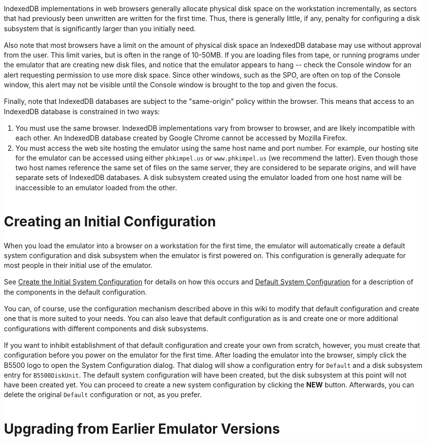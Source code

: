 IndexedDB implementations in web browsers generally allocate physical disk space on the workstation incrementally, as sectors that had previously been unwritten are written for the first time. Thus, there is generally little, if any, penalty for configuring a disk subsystem that is significantly larger than you initially need.

Also note that most browsers have a limit on the amount of physical disk space an IndexedDB database may use without approval from the user. This limit varies, but is often in the range of 10-50MB. If you are loading files from tape, or running programs under the emulator that are creating new disk files, and notice that the emulator appears to hang -- check the Console window for an alert requesting permission to use more disk space. Since other windows, such as the SPO, are often on top of the Console window, this alert may not be visible until the Console window is brought to the top and given the focus.

Finally, note that IndexedDB databases are subject to the "same-origin" policy within the browser. This means that access to an IndexedDB database is constrained in two ways:

  1. You must use the same browser. IndexedDB implementations vary from browser to browser, and are likely incompatible with each other. An IndexedDB database created by Google Chrome cannot be accessed by Mozilla Firefox.
  1. You must access the web site hosting the emulator using the same host name and port number. For example, our hosting site for the emulator can be accessed using either `phkimpel.us` or `www.phkimpel.us` (we recommend the latter). Even though those two host names reference the same set of files on the same server, they are considered to be separate origins, and will have separate sets of IndexedDB databases. A disk subsystem created using the emulator loaded from one host name will be inaccessible to an emulator loaded from the other.


# Creating an Initial Configuration #

When you load the emulator into a browser on a workstation for the first time, the emulator will automatically create a default system configuration and disk subsystem when the emulator is first powered on. This configuration is generally adequate for most people in their initial use of the emulator.

See [Create the Initial System Configuration](WebUIGettingStarted#Create_the_Initial_System_Configuration.md) for details on how this occurs and [Default System Configuration](WebUIGettingStarted#Default_System_Configuration.md) for a description of the components in the default configuration.

You can, of course, use the configuration mechanism described above in this wiki to modify that default configuration and create one that is more suited to your needs. You can also leave that default configuration as is and create one or more additional configurations with different components and disk subsystems.

If you want to inhibit establishment of that default configuration and create your own from scratch, however, you must create that configuration before you power on the emulator for the first time. After loading the emulator into the browser, simply click the B5500 logo to open the System Configuration dialog. That dialog will show a configuration entry for `Default` and a disk subsystem entry for `B5500DiskUnit`. The default system configuration will have been created, but the disk subsystem at this point will not have been created yet. You can proceed to create a new system configuration by clicking the **NEW** button. Afterwards, you can delete the original `Default` configuration or not, as you prefer.


# Upgrading from Earlier Emulator Versions #
